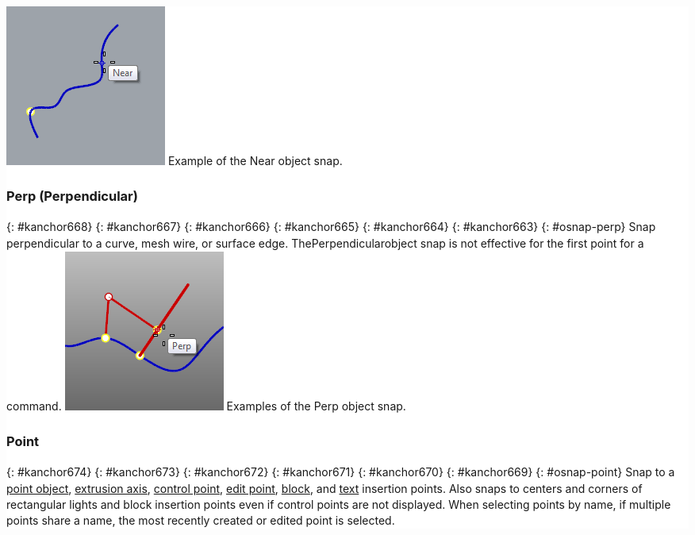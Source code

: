 ![images/osnap-near.png](images/osnap-near.png)
Example of the Near object snap.

### Perp (Perpendicular)
{: #kanchor668}
{: #kanchor667}
{: #kanchor666}
{: #kanchor665}
{: #kanchor664}
{: #kanchor663}
{: #osnap-perp}
Snap perpendicular to a curve, mesh wire, or surface edge.
ThePerpendicularobject snap is not effective for the first point for a command.
![images/osnap-perp.png](images/osnap-perp.png)
Examples of the Perp object snap.

### Point
{: #kanchor674}
{: #kanchor673}
{: #kanchor672}
{: #kanchor671}
{: #kanchor670}
{: #kanchor669}
{: #osnap-point}
Snap to a [point object](point.html), [extrusion axis](rhinoobjects.html#lightweightextrusions), [control point](pointson.html), [edit point](pointson.html#editpton), [block](block.html), and [text](text.html) insertion points.
Also snaps to centers and corners of rectangular lights and block insertion points even if control points are not displayed.
When selecting points by name, if multiple points share a name, the most recently created or edited point is selected.